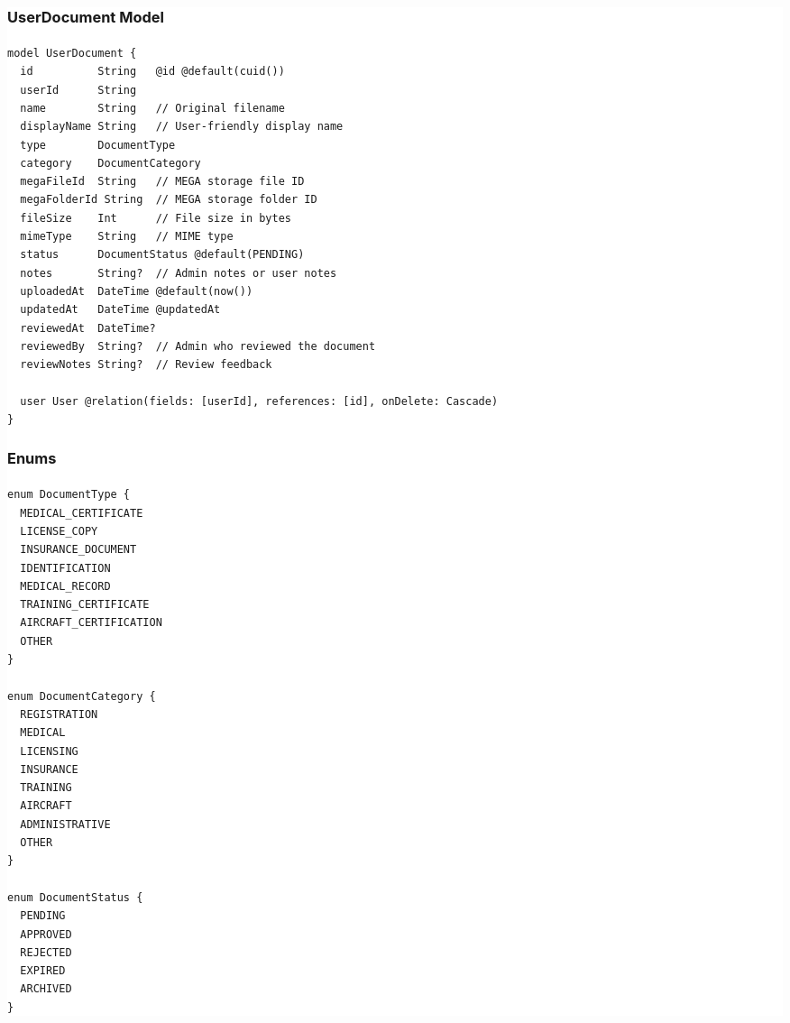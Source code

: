 ### **UserDocument Model**

```prisma
model UserDocument {
  id          String   @id @default(cuid())
  userId      String
  name        String   // Original filename
  displayName String   // User-friendly display name
  type        DocumentType
  category    DocumentCategory
  megaFileId  String   // MEGA storage file ID
  megaFolderId String  // MEGA storage folder ID
  fileSize    Int      // File size in bytes
  mimeType    String   // MIME type
  status      DocumentStatus @default(PENDING)
  notes       String?  // Admin notes or user notes
  uploadedAt  DateTime @default(now())
  updatedAt   DateTime @updatedAt
  reviewedAt  DateTime?
  reviewedBy  String?  // Admin who reviewed the document
  reviewNotes String?  // Review feedback

  user User @relation(fields: [userId], references: [id], onDelete: Cascade)
}
```

### **Enums**

```prisma
enum DocumentType {
  MEDICAL_CERTIFICATE
  LICENSE_COPY
  INSURANCE_DOCUMENT
  IDENTIFICATION
  MEDICAL_RECORD
  TRAINING_CERTIFICATE
  AIRCRAFT_CERTIFICATION
  OTHER
}

enum DocumentCategory {
  REGISTRATION
  MEDICAL
  LICENSING
  INSURANCE
  TRAINING
  AIRCRAFT
  ADMINISTRATIVE
  OTHER
}

enum DocumentStatus {
  PENDING
  APPROVED
  REJECTED
  EXPIRED
  ARCHIVED
}
```
